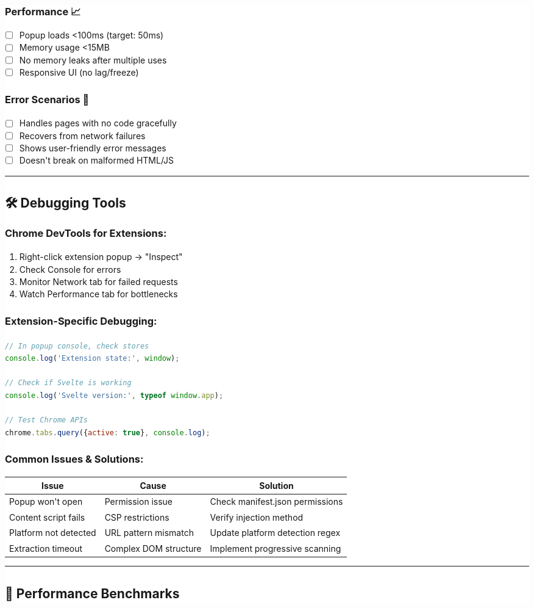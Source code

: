 ### Performance 📈
- [ ] Popup loads <100ms (target: 50ms)
- [ ] Memory usage <15MB
- [ ] No memory leaks after multiple uses
- [ ] Responsive UI (no lag/freeze)

### Error Scenarios 🚨
- [ ] Handles pages with no code gracefully  
- [ ] Recovers from network failures
- [ ] Shows user-friendly error messages
- [ ] Doesn't break on malformed HTML/JS

---

## 🛠️ Debugging Tools

### Chrome DevTools for Extensions:
1. Right-click extension popup → "Inspect"
2. Check Console for errors
3. Monitor Network tab for failed requests
4. Watch Performance tab for bottlenecks

### Extension-Specific Debugging:
```javascript
// In popup console, check stores
console.log('Extension state:', window);

// Check if Svelte is working
console.log('Svelte version:', typeof window.app);

// Test Chrome APIs
chrome.tabs.query({active: true}, console.log);
```

### Common Issues & Solutions:

| Issue | Cause | Solution |
|-------|-------|----------|
| Popup won't open | Permission issue | Check manifest.json permissions |
| Content script fails | CSP restrictions | Verify injection method |
| Platform not detected | URL pattern mismatch | Update platform detection regex |
| Extraction timeout | Complex DOM structure | Implement progressive scanning |

---

## 📏 Performance Benchmarks
